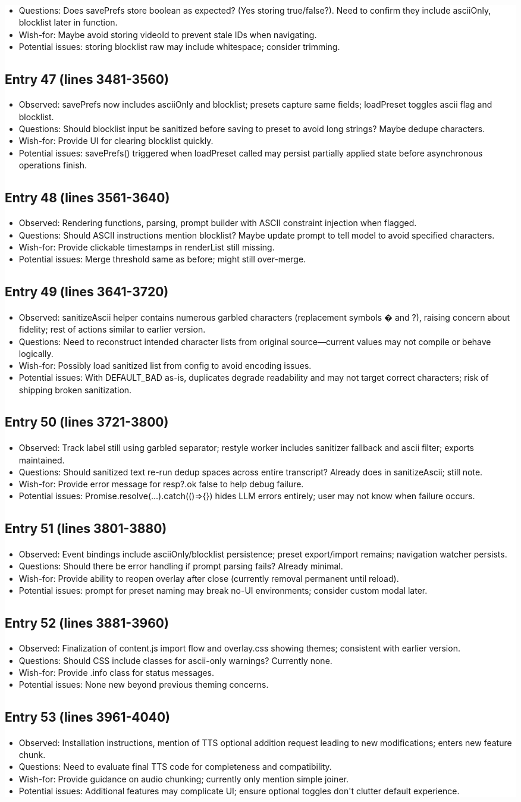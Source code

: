 - Questions: Does savePrefs store boolean as expected? (Yes storing true/false?). Need to confirm they include asciiOnly, blocklist later in function.
- Wish-for: Maybe avoid storing videoId to prevent stale IDs when navigating.
- Potential issues: storing blocklist raw may include whitespace; consider trimming.
## Entry 47 (lines 3481-3560)
- Observed: savePrefs now includes asciiOnly and blocklist; presets capture same fields; loadPreset toggles ascii flag and blocklist.
- Questions: Should blocklist input be sanitized before saving to preset to avoid long strings? Maybe dedupe characters.
- Wish-for: Provide UI for clearing blocklist quickly.
- Potential issues: savePrefs() triggered when loadPreset called may persist partially applied state before asynchronous operations finish.
## Entry 48 (lines 3561-3640)
- Observed: Rendering functions, parsing, prompt builder with ASCII constraint injection when flagged.
- Questions: Should ASCII instructions mention blocklist? Maybe update prompt to tell model to avoid specified characters.
- Wish-for: Provide clickable timestamps in renderList still missing.
- Potential issues: Merge threshold same as before; might still over-merge.
## Entry 49 (lines 3641-3720)
- Observed: sanitizeAscii helper contains numerous garbled characters (replacement symbols � and ?), raising concern about fidelity; rest of actions similar to earlier version.
- Questions: Need to reconstruct intended character lists from original source—current values may not compile or behave logically.
- Wish-for: Possibly load sanitized list from config to avoid encoding issues.
- Potential issues: With DEFAULT_BAD as-is, duplicates degrade readability and may not target correct characters; risk of shipping broken sanitization.
## Entry 50 (lines 3721-3800)
- Observed: Track label still using garbled separator; restyle worker includes sanitizer fallback and ascii filter; exports maintained.
- Questions: Should sanitized text re-run dedup spaces across entire transcript? Already does in sanitizeAscii; still note.
- Wish-for: Provide error message for resp?.ok false to help debug failure.
- Potential issues: Promise.resolve(...).catch(()=>{}) hides LLM errors entirely; user may not know when failure occurs.
## Entry 51 (lines 3801-3880)
- Observed: Event bindings include asciiOnly/blocklist persistence; preset export/import remains; navigation watcher persists.
- Questions: Should there be error handling if prompt parsing fails? Already minimal.
- Wish-for: Provide ability to reopen overlay after close (currently removal permanent until reload).
- Potential issues: prompt for preset naming may break no-UI environments; consider custom modal later.
## Entry 52 (lines 3881-3960)
- Observed: Finalization of content.js import flow and overlay.css showing themes; consistent with earlier version.
- Questions: Should CSS include classes for ascii-only warnings? Currently none.
- Wish-for: Provide .info class for status messages.
- Potential issues: None new beyond previous theming concerns.
## Entry 53 (lines 3961-4040)
- Observed: Installation instructions, mention of TTS optional addition request leading to new modifications; enters new feature chunk.
- Questions: Need to evaluate final TTS code for completeness and compatibility.
- Wish-for: Provide guidance on audio chunking; currently only mention simple joiner.
- Potential issues: Additional features may complicate UI; ensure optional toggles don't clutter default experience.